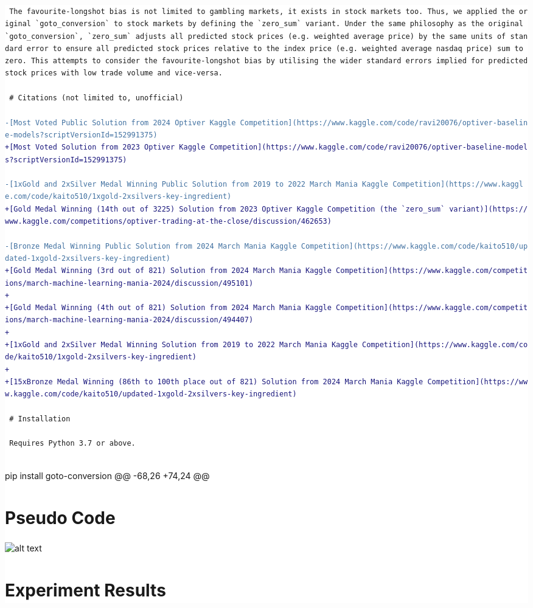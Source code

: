 ```diff
 The favourite-longshot bias is not limited to gambling markets, it exists in stock markets too. Thus, we applied the original `goto_conversion` to stock markets by defining the `zero_sum` variant. Under the same philosophy as the original `goto_conversion`, `zero_sum` adjusts all predicted stock prices (e.g. weighted average price) by the same units of standard error to ensure all predicted stock prices relative to the index price (e.g. weighted average nasdaq price) sum to zero. This attempts to consider the favourite-longshot bias by utilising the wider standard errors implied for predicted stock prices with low trade volume and vice-versa.
 
 # Citations (not limited to, unofficial)
 
-[Most Voted Public Solution from 2024 Optiver Kaggle Competition](https://www.kaggle.com/code/ravi20076/optiver-baseline-models?scriptVersionId=152991375)
+[Most Voted Solution from 2023 Optiver Kaggle Competition](https://www.kaggle.com/code/ravi20076/optiver-baseline-models?scriptVersionId=152991375)
 
-[1xGold and 2xSilver Medal Winning Public Solution from 2019 to 2022 March Mania Kaggle Competition](https://www.kaggle.com/code/kaito510/1xgold-2xsilvers-key-ingredient)
+[Gold Medal Winning (14th out of 3225) Solution from 2023 Optiver Kaggle Competition (the `zero_sum` variant)](https://www.kaggle.com/competitions/optiver-trading-at-the-close/discussion/462653)
 
-[Bronze Medal Winning Public Solution from 2024 March Mania Kaggle Competition](https://www.kaggle.com/code/kaito510/updated-1xgold-2xsilvers-key-ingredient)
+[Gold Medal Winning (3rd out of 821) Solution from 2024 March Mania Kaggle Competition](https://www.kaggle.com/competitions/march-machine-learning-mania-2024/discussion/495101)
+
+[Gold Medal Winning (4th out of 821) Solution from 2024 March Mania Kaggle Competition](https://www.kaggle.com/competitions/march-machine-learning-mania-2024/discussion/494407)
+
+[1xGold and 2xSilver Medal Winning Solution from 2019 to 2022 March Mania Kaggle Competition](https://www.kaggle.com/code/kaito510/1xgold-2xsilvers-key-ingredient)
+
+[15xBronze Medal Winning (86th to 100th place out of 821) Solution from 2024 March Mania Kaggle Competition](https://www.kaggle.com/code/kaito510/updated-1xgold-2xsilvers-key-ingredient)
 
 # Installation
 
 Requires Python 3.7 or above.
 
 ```
 pip install goto-conversion
@@ -68,26 +74,24 @@
 
 # Pseudo Code
 
 ![alt text](https://github.com/gotoConversion/goto_conversion/blob/main/PseudoCode.png?raw=true)
 
 # Experiment Results
 